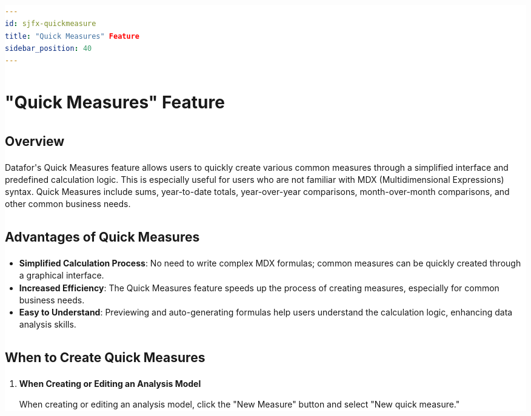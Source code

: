 ```yaml
---
id: sjfx-quickmeasure
title: "Quick Measures" Feature
sidebar_position: 40
---
```

# "Quick Measures" Feature

## Overview

Datafor's Quick Measures feature allows users to quickly create various common measures through a simplified interface and predefined calculation logic. This is especially useful for users who are not familiar with MDX (Multidimensional Expressions) syntax. Quick Measures include sums, year-to-date totals, year-over-year comparisons, month-over-month comparisons, and other common business needs.

## Advantages of Quick Measures

- **Simplified Calculation Process**: No need to write complex MDX formulas; common measures can be quickly created through a graphical interface.
- **Increased Efficiency**: The Quick Measures feature speeds up the process of creating measures, especially for common business needs.
- **Easy to Understand**: Previewing and auto-generating formulas help users understand the calculation logic, enhancing data analysis skills.

## When to Create Quick Measures

1. **When Creating or Editing an Analysis Model**

   When creating or editing an analysis model, click the "New Measure" button and select "New quick measure."
